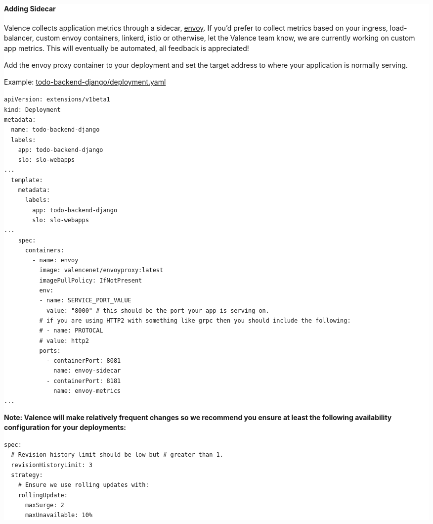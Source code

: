 #### Adding Sidecar

Valence collects application metrics through a sidecar, [envoy](https://www.envoyproxy.io/). If you’d prefer to collect metrics based on your ingress, load-balancer, custom envoy containers, linkerd, istio or otherwise, let the Valence team know, we are currently working on custom app metrics. This will eventually be automated, all feedback is appreciated!

Add the envoy proxy container to your deployment and set the target address to where your application is normally serving.

Example: [todo-backend-django/deployment.yaml](./example/workloads/todo-backend-django-valence/deployment.yaml)

```
apiVersion: extensions/v1beta1
kind: Deployment
metadata:
  name: todo-backend-django
  labels:
    app: todo-backend-django
    slo: slo-webapps
...
  template:
    metadata:
      labels:
        app: todo-backend-django
        slo: slo-webapps
...
    spec:
      containers:
        - name: envoy
          image: valencenet/envoyproxy:latest
          imagePullPolicy: IfNotPresent
          env:
          - name: SERVICE_PORT_VALUE
            value: "8000" # this should be the port your app is serving on.
          # if you are using HTTP2 with something like grpc then you should include the following:
          # - name: PROTOCAL
          # value: http2
          ports:
            - containerPort: 8081
              name: envoy-sidecar
            - containerPort: 8181
              name: envoy-metrics
...
```

**Note: Valence will make relatively frequent changes so we recommend you ensure at least the following availability configuration for your deployments:**

```
spec:
  # Revision history limit should be low but # greater than 1.
  revisionHistoryLimit: 3
  strategy:
    # Ensure we use rolling updates with:
    rollingUpdate:
      maxSurge: 2
      maxUnavailable: 10%
```
